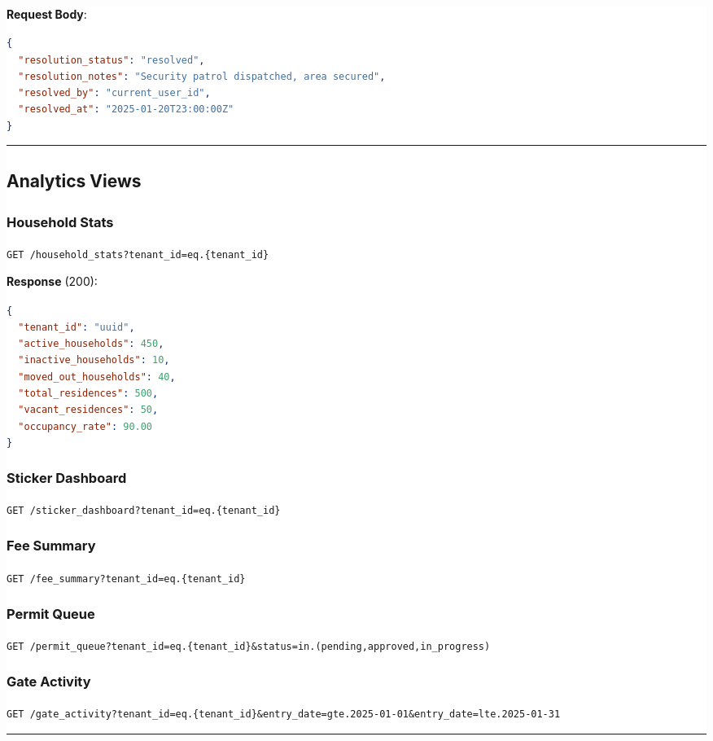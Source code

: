 **Request Body**:
```json
{
  "resolution_status": "resolved",
  "resolution_notes": "Security patrol dispatched, area secured",
  "resolved_by": "current_user_id",
  "resolved_at": "2025-01-20T23:00:00Z"
}
```

---

## Analytics Views

### Household Stats
```http
GET /household_stats?tenant_id=eq.{tenant_id}
```

**Response** (200):
```json
{
  "tenant_id": "uuid",
  "active_households": 450,
  "inactive_households": 10,
  "moved_out_households": 40,
  "total_residences": 500,
  "vacant_residences": 50,
  "occupancy_rate": 90.00
}
```

### Sticker Dashboard
```http
GET /sticker_dashboard?tenant_id=eq.{tenant_id}
```

### Fee Summary
```http
GET /fee_summary?tenant_id=eq.{tenant_id}
```

### Permit Queue
```http
GET /permit_queue?tenant_id=eq.{tenant_id}&status=in.(pending,approved,in_progress)
```

### Gate Activity
```http
GET /gate_activity?tenant_id=eq.{tenant_id}&entry_date=gte.2025-01-01&entry_date=lte.2025-01-31
```

---
